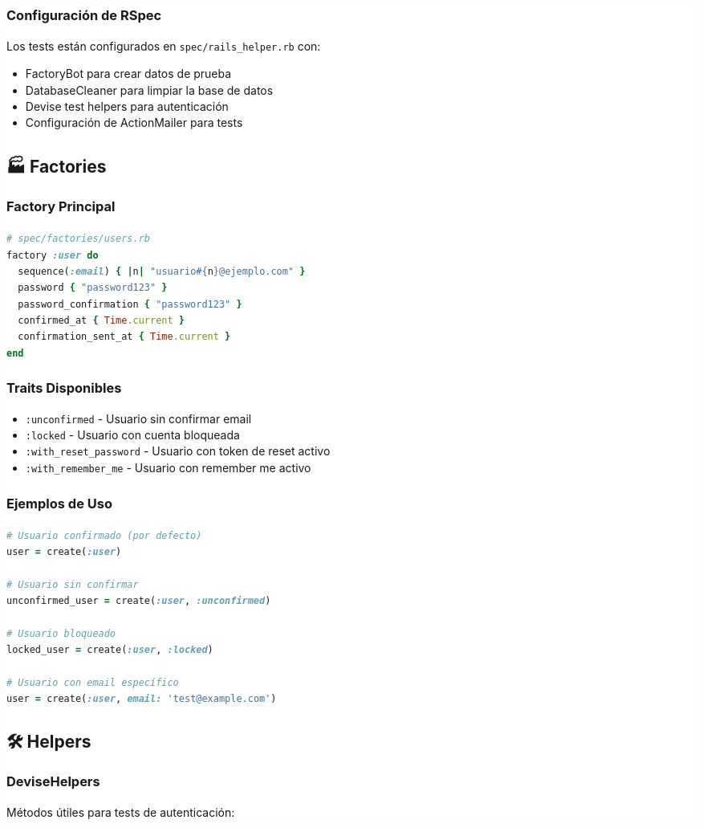### Configuración de RSpec

Los tests están configurados en `spec/rails_helper.rb` con:

- FactoryBot para crear datos de prueba
- DatabaseCleaner para limpiar la base de datos
- Devise test helpers para autenticación
- Configuración de ActionMailer para tests

## 🏭 Factories

### Factory Principal

```ruby
# spec/factories/users.rb
factory :user do
  sequence(:email) { |n| "usuario#{n}@ejemplo.com" }
  password { "password123" }
  password_confirmation { "password123" }
  confirmed_at { Time.current }
  confirmation_sent_at { Time.current }
end
```

### Traits Disponibles

- `:unconfirmed` - Usuario sin confirmar email
- `:locked` - Usuario con cuenta bloqueada
- `:with_reset_password` - Usuario con token de reset activo
- `:with_remember_me` - Usuario con remember me activo

### Ejemplos de Uso

```ruby
# Usuario confirmado (por defecto)
user = create(:user)

# Usuario sin confirmar
unconfirmed_user = create(:user, :unconfirmed)

# Usuario bloqueado
locked_user = create(:user, :locked)

# Usuario con email específico
user = create(:user, email: 'test@example.com')
```

## 🛠️ Helpers

### DeviseHelpers

Métodos útiles para tests de autenticación:
